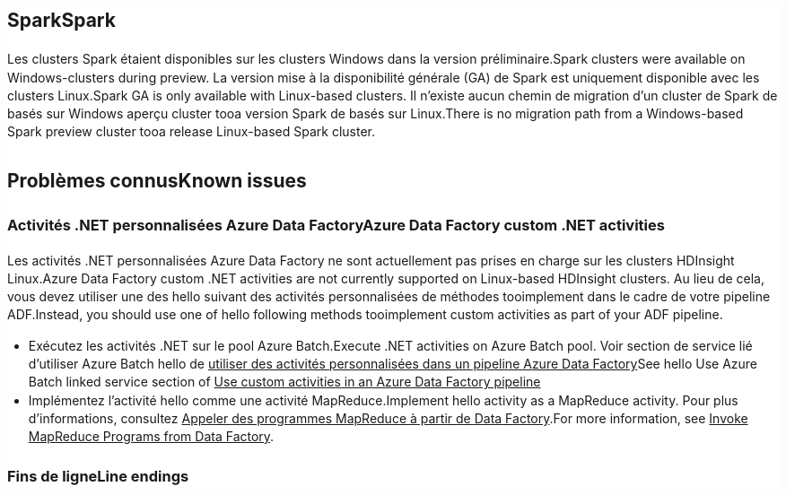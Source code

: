 ## <a name="spark"></a><span data-ttu-id="88242-294">Spark</span><span class="sxs-lookup"><span data-stu-id="88242-294">Spark</span></span>

<span data-ttu-id="88242-295">Les clusters Spark étaient disponibles sur les clusters Windows dans la version préliminaire.</span><span class="sxs-lookup"><span data-stu-id="88242-295">Spark clusters were available on Windows-clusters during preview.</span></span> <span data-ttu-id="88242-296">La version mise à la disponibilité générale (GA) de Spark est uniquement disponible avec les clusters Linux.</span><span class="sxs-lookup"><span data-stu-id="88242-296">Spark GA is only available with Linux-based clusters.</span></span> <span data-ttu-id="88242-297">Il n’existe aucun chemin de migration d’un cluster de Spark de basés sur Windows aperçu cluster tooa version Spark de basés sur Linux.</span><span class="sxs-lookup"><span data-stu-id="88242-297">There is no migration path from a Windows-based Spark preview cluster tooa release Linux-based Spark cluster.</span></span>

## <a name="known-issues"></a><span data-ttu-id="88242-298">Problèmes connus</span><span class="sxs-lookup"><span data-stu-id="88242-298">Known issues</span></span>

### <a name="azure-data-factory-custom-net-activities"></a><span data-ttu-id="88242-299">Activités .NET personnalisées Azure Data Factory</span><span class="sxs-lookup"><span data-stu-id="88242-299">Azure Data Factory custom .NET activities</span></span>

<span data-ttu-id="88242-300">Les activités .NET personnalisées Azure Data Factory ne sont actuellement pas prises en charge sur les clusters HDInsight Linux.</span><span class="sxs-lookup"><span data-stu-id="88242-300">Azure Data Factory custom .NET activities are not currently supported on Linux-based HDInsight clusters.</span></span> <span data-ttu-id="88242-301">Au lieu de cela, vous devez utiliser une des hello suivant des activités personnalisées de méthodes tooimplement dans le cadre de votre pipeline ADF.</span><span class="sxs-lookup"><span data-stu-id="88242-301">Instead, you should use one of hello following methods tooimplement custom activities as part of your ADF pipeline.</span></span>

* <span data-ttu-id="88242-302">Exécutez les activités .NET sur le pool Azure Batch.</span><span class="sxs-lookup"><span data-stu-id="88242-302">Execute .NET activities on Azure Batch pool.</span></span> <span data-ttu-id="88242-303">Voir section de service lié d’utiliser Azure Batch hello de [utiliser des activités personnalisées dans un pipeline Azure Data Factory](../data-factory/data-factory-use-custom-activities.md)</span><span class="sxs-lookup"><span data-stu-id="88242-303">See hello Use Azure Batch linked service section of [Use custom activities in an Azure Data Factory pipeline](../data-factory/data-factory-use-custom-activities.md)</span></span>
* <span data-ttu-id="88242-304">Implémentez l’activité hello comme une activité MapReduce.</span><span class="sxs-lookup"><span data-stu-id="88242-304">Implement hello activity as a MapReduce activity.</span></span> <span data-ttu-id="88242-305">Pour plus d’informations, consultez [Appeler des programmes MapReduce à partir de Data Factory](../data-factory/data-factory-map-reduce.md).</span><span class="sxs-lookup"><span data-stu-id="88242-305">For more information, see [Invoke MapReduce Programs from Data Factory](../data-factory/data-factory-map-reduce.md).</span></span>

### <a name="line-endings"></a><span data-ttu-id="88242-306">Fins de ligne</span><span class="sxs-lookup"><span data-stu-id="88242-306">Line endings</span></span>

